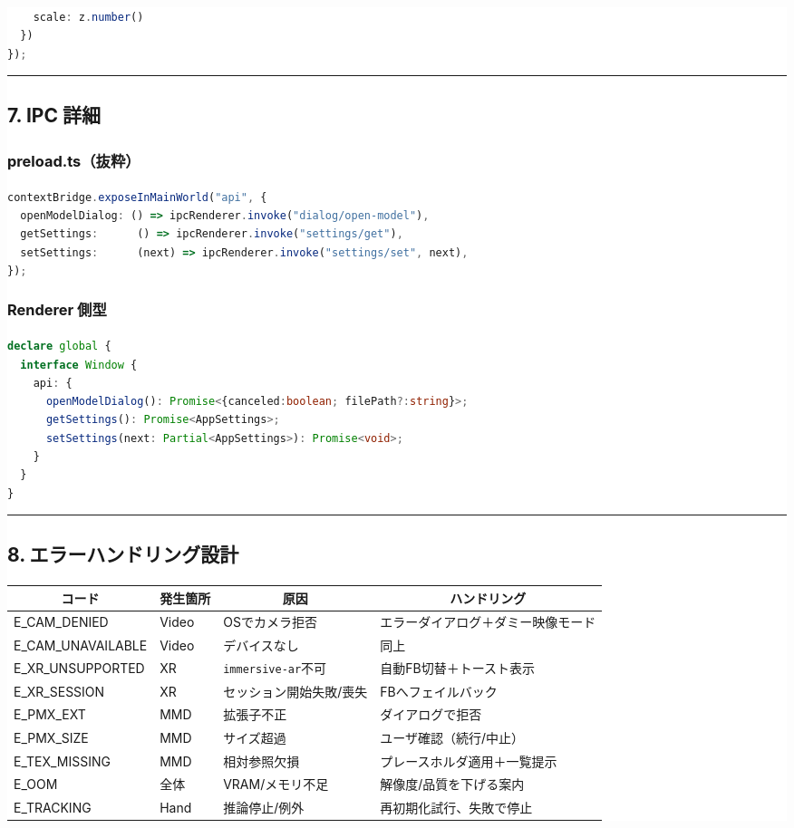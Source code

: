 ```ts
    scale: z.number()
  })
});
```

---

## 7. IPC 詳細

### preload.ts（抜粋）

```ts
contextBridge.exposeInMainWorld("api", {
  openModelDialog: () => ipcRenderer.invoke("dialog/open-model"),
  getSettings:      () => ipcRenderer.invoke("settings/get"),
  setSettings:      (next) => ipcRenderer.invoke("settings/set", next),
});
```

### Renderer 側型

```ts
declare global {
  interface Window {
    api: {
      openModelDialog(): Promise<{canceled:boolean; filePath?:string}>;
      getSettings(): Promise<AppSettings>;
      setSettings(next: Partial<AppSettings>): Promise<void>;
    }
  }
}
```

---

## 8. エラーハンドリング設計

| コード                 | 発生箇所  | 原因               | ハンドリング            |
| ------------------- | ----- | ---------------- | ----------------- |
| E\_CAM\_DENIED      | Video | OSでカメラ拒否         | エラーダイアログ＋ダミー映像モード |
| E\_CAM\_UNAVAILABLE | Video | デバイスなし           | 同上                |
| E\_XR\_UNSUPPORTED  | XR    | `immersive-ar`不可 | 自動FB切替＋トースト表示     |
| E\_XR\_SESSION      | XR    | セッション開始失敗/喪失     | FBへフェイルバック        |
| E\_PMX\_EXT         | MMD   | 拡張子不正            | ダイアログで拒否          |
| E\_PMX\_SIZE        | MMD   | サイズ超過            | ユーザ確認（続行/中止）      |
| E\_TEX\_MISSING     | MMD   | 相対参照欠損           | プレースホルダ適用＋一覧提示    |
| E\_OOM              | 全体    | VRAM/メモリ不足       | 解像度/品質を下げる案内      |
| E\_TRACKING         | Hand  | 推論停止/例外          | 再初期化試行、失敗で停止      |
